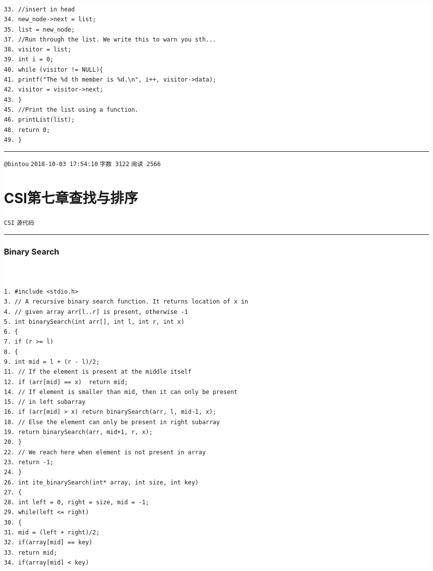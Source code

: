 ```
33. //insert in head
34. new_node->next = list;
35. list = new_node;
37. //Run through the list. We write this to warn you sth...
38. visitor = list;
39. int i = 0;
40. while (visitor != NULL){
41. printf("The %d th member is %d.\n", i++, visitor->data);
42. visitor = visitor->next;
43. }
45. //Print the list using a function.
46. printList(list);
48. return 0;
49. }

```

---


`@bintou`
`2018-10-03 17:54:10`
`字数 3122`
`阅读 2566`


CSI第七章查找与排序
===========

`CSI` `源代码`

---

### Binary Search

```


1. #include <stdio.h>
3. // A recursive binary search function. It returns location of x in
4. // given array arr[l..r] is present, otherwise -1
5. int binarySearch(int arr[], int l, int r, int x)
6. {
7. if (r >= l)
8. {
9. int mid = l + (r - l)/2;
11. // If the element is present at the middle itself
12. if (arr[mid] == x)  return mid;
14. // If element is smaller than mid, then it can only be present
15. // in left subarray
16. if (arr[mid] > x) return binarySearch(arr, l, mid-1, x);
18. // Else the element can only be present in right subarray
19. return binarySearch(arr, mid+1, r, x);
20. }
22. // We reach here when element is not present in array
23. return -1;
24. }
26. int ite_binarySearch(int* array, int size, int key)
27. {
28. int left = 0, right = size, mid = -1;
29. while(left <= right)
30. {
31. mid = (left + right)/2;
32. if(array[mid] == key)
33. return mid;
34. if(array[mid] < key)
```